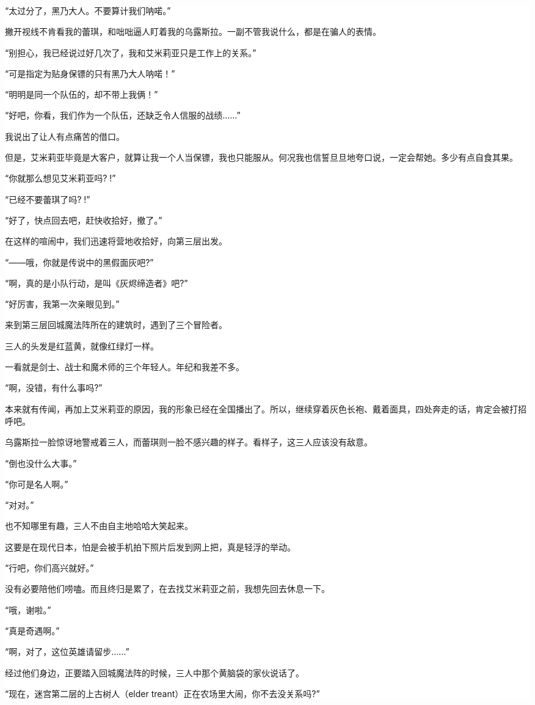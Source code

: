 “太过分了，黑乃大人。不要算计我们呐喏。”

撇开视线不肯看我的蕾琪，和咄咄逼人盯着我的乌露斯拉。一副不管我说什么，都是在骗人的表情。

“别担心，我已经说过好几次了，我和艾米莉亚只是工作上的关系。”

“可是指定为贴身保镖的只有黑乃大人呐喏！”

“明明是同一个队伍的，却不带上我俩！”

“好吧，你看，我们作为一个队伍，还缺乏令人信服的战绩……”

我说出了让人有点痛苦的借口。

但是，艾米莉亚毕竟是大客户，就算让我一个人当保镖，我也只能服从。何况我也信誓旦旦地夸口说，一定会帮她。多少有点自食其果。

“你就那么想见艾米莉亚吗? !”

“已经不要蕾琪了吗? !”

“好了，快点回去吧，赶快收拾好，撤了。”

在这样的喧闹中，我们迅速将营地收拾好，向第三层出发。

“——哦，你就是传说中的黑假面灰吧?”

“啊，真的是小队行动，是叫《灰烬缔造者》吧?”

“好厉害，我第一次亲眼见到。”

来到第三层回城魔法阵所在的建筑时，遇到了三个冒险者。

三人的头发是红蓝黄，就像红绿灯一样。

一看就是剑士、战士和魔术师的三个年轻人。年纪和我差不多。

“啊，没错，有什么事吗?”

本来就有传闻，再加上艾米莉亚的原因，我的形象已经在全国播出了。所以，继续穿着灰色长袍、戴着面具，四处奔走的话，肯定会被打招呼吧。

乌露斯拉一脸惊讶地警戒着三人，而蕾琪则一脸不感兴趣的样子。看样子，这三人应该没有敌意。

“倒也没什么大事。”

“你可是名人啊。”

“对对。”

也不知哪里有趣，三人不由自主地哈哈大笑起来。

这要是在现代日本，怕是会被手机拍下照片后发到网上把，真是轻浮的举动。

“行吧，你们高兴就好。”

没有必要陪他们唠嗑。而且终归是累了，在去找艾米莉亚之前，我想先回去休息一下。

“哦，谢啦。”

“真是奇遇啊。”

“啊，对了，这位英雄请留步……”

经过他们身边，正要踏入回城魔法阵的时候，三人中那个黄脑袋的家伙说话了。

“现在，迷宫第二层的上古树人（elder treant）正在农场里大闹，你不去没关系吗?”

